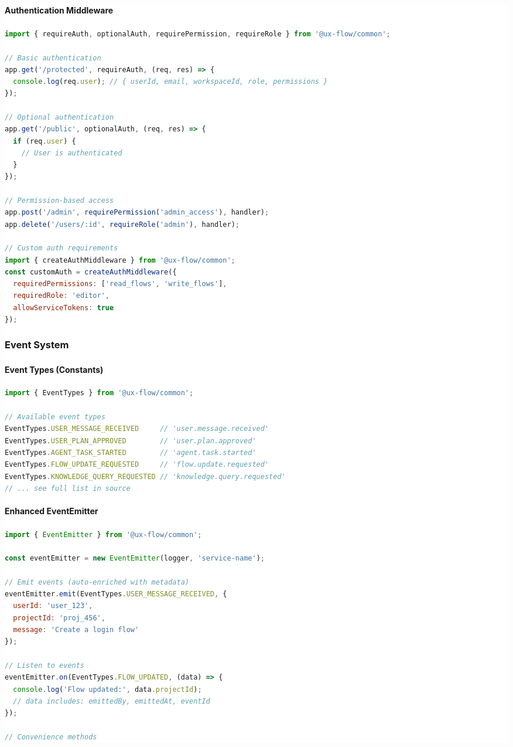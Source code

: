 #### **Authentication Middleware**
```javascript
import { requireAuth, optionalAuth, requirePermission, requireRole } from '@ux-flow/common';

// Basic authentication
app.get('/protected', requireAuth, (req, res) => {
  console.log(req.user); // { userId, email, workspaceId, role, permissions }
});

// Optional authentication
app.get('/public', optionalAuth, (req, res) => {
  if (req.user) {
    // User is authenticated
  }
});

// Permission-based access
app.post('/admin', requirePermission('admin_access'), handler);
app.delete('/users/:id', requireRole('admin'), handler);

// Custom auth requirements
import { createAuthMiddleware } from '@ux-flow/common';
const customAuth = createAuthMiddleware({
  requiredPermissions: ['read_flows', 'write_flows'],
  requiredRole: 'editor',
  allowServiceTokens: true
});
```

### **Event System**

#### **Event Types (Constants)**
```javascript
import { EventTypes } from '@ux-flow/common';

// Available event types
EventTypes.USER_MESSAGE_RECEIVED     // 'user.message.received'
EventTypes.USER_PLAN_APPROVED        // 'user.plan.approved'
EventTypes.AGENT_TASK_STARTED        // 'agent.task.started'
EventTypes.FLOW_UPDATE_REQUESTED     // 'flow.update.requested'
EventTypes.KNOWLEDGE_QUERY_REQUESTED // 'knowledge.query.requested'
// ... see full list in source
```

#### **Enhanced EventEmitter**
```javascript
import { EventEmitter } from '@ux-flow/common';

const eventEmitter = new EventEmitter(logger, 'service-name');

// Emit events (auto-enriched with metadata)
eventEmitter.emit(EventTypes.USER_MESSAGE_RECEIVED, {
  userId: 'user_123',
  projectId: 'proj_456',
  message: 'Create a login flow'
});

// Listen to events
eventEmitter.on(EventTypes.FLOW_UPDATED, (data) => {
  console.log('Flow updated:', data.projectId);
  // data includes: emittedBy, emittedAt, eventId
});

// Convenience methods
```